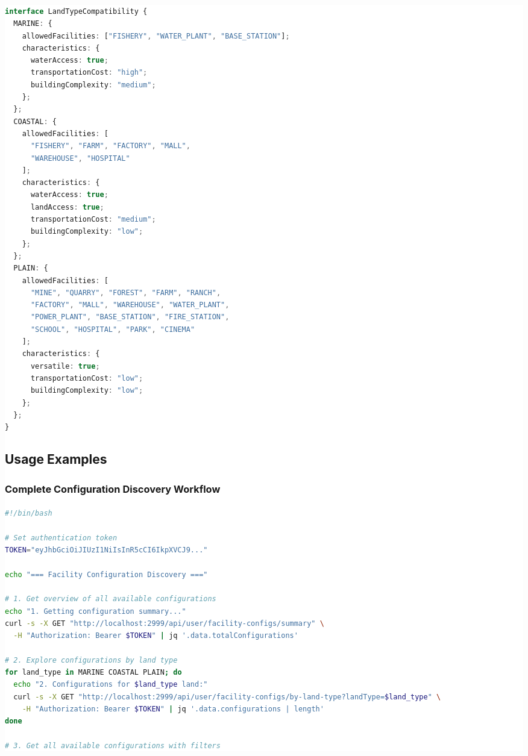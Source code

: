 ```typescript
interface LandTypeCompatibility {
  MARINE: {
    allowedFacilities: ["FISHERY", "WATER_PLANT", "BASE_STATION"];
    characteristics: {
      waterAccess: true;
      transportationCost: "high";
      buildingComplexity: "medium";
    };
  };
  COASTAL: {
    allowedFacilities: [
      "FISHERY", "FARM", "FACTORY", "MALL", 
      "WAREHOUSE", "HOSPITAL"
    ];
    characteristics: {
      waterAccess: true;
      landAccess: true;
      transportationCost: "medium";
      buildingComplexity: "low";
    };
  };
  PLAIN: {
    allowedFacilities: [
      "MINE", "QUARRY", "FOREST", "FARM", "RANCH", 
      "FACTORY", "MALL", "WAREHOUSE", "WATER_PLANT", 
      "POWER_PLANT", "BASE_STATION", "FIRE_STATION", 
      "SCHOOL", "HOSPITAL", "PARK", "CINEMA"
    ];
    characteristics: {
      versatile: true;
      transportationCost: "low";
      buildingComplexity: "low";
    };
  };
}
```

## Usage Examples

### Complete Configuration Discovery Workflow

```bash
#!/bin/bash

# Set authentication token
TOKEN="eyJhbGciOiJIUzI1NiIsInR5cCI6IkpXVCJ9..."

echo "=== Facility Configuration Discovery ==="

# 1. Get overview of all available configurations
echo "1. Getting configuration summary..."
curl -s -X GET "http://localhost:2999/api/user/facility-configs/summary" \
  -H "Authorization: Bearer $TOKEN" | jq '.data.totalConfigurations'

# 2. Explore configurations by land type
for land_type in MARINE COASTAL PLAIN; do
  echo "2. Configurations for $land_type land:"
  curl -s -X GET "http://localhost:2999/api/user/facility-configs/by-land-type?landType=$land_type" \
    -H "Authorization: Bearer $TOKEN" | jq '.data.configurations | length'
done

# 3. Get all available configurations with filters
```